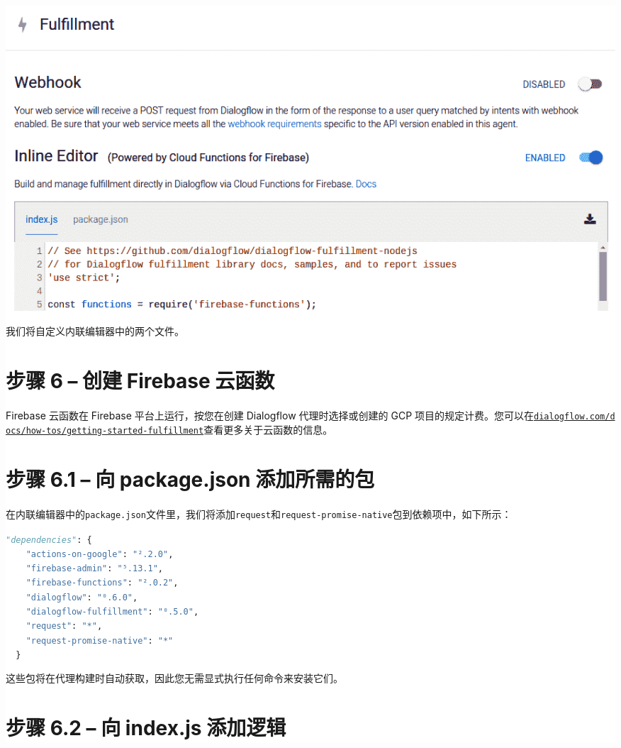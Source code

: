 ![](img/a462f840-72e8-4bd3-adda-859232692693.png)

我们将自定义内联编辑器中的两个文件。

# 步骤 6 – 创建 Firebase 云函数

Firebase 云函数在 Firebase 平台上运行，按您在创建 Dialogflow 代理时选择或创建的 GCP 项目的规定计费。您可以在[`dialogflow.com/docs/how-tos/getting-started-fulfillment`](https://dialogflow.com/docs/how-tos/getting-started-fulfillment)查看更多关于云函数的信息。

# 步骤 6.1 – 向 package.json 添加所需的包

在内联编辑器中的`package.json`文件里，我们将添加`request`和`request-promise-native`包到依赖项中，如下所示：

```py
"dependencies": {
    "actions-on-google": "².2.0",
    "firebase-admin": "⁵.13.1",
    "firebase-functions": "².0.2",
    "dialogflow": "⁰.6.0",
    "dialogflow-fulfillment": "⁰.5.0",
    "request": "*",
    "request-promise-native": "*"
  }
```

这些包将在代理构建时自动获取，因此您无需显式执行任何命令来安装它们。

# 步骤 6.2 – 向 index.js 添加逻辑
